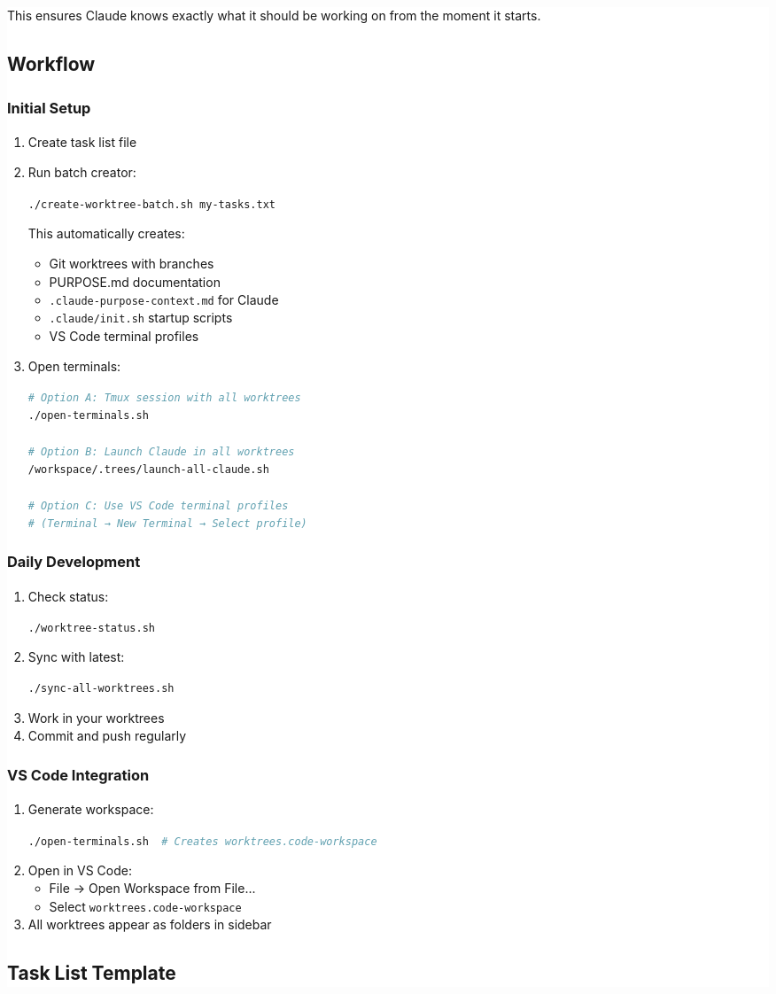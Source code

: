 This ensures Claude knows exactly what it should be working on from the moment it starts.

## Workflow

### Initial Setup
1. Create task list file
2. Run batch creator:
   ```bash
   ./create-worktree-batch.sh my-tasks.txt
   ```
   This automatically creates:
   - Git worktrees with branches
   - PURPOSE.md documentation
   - `.claude-purpose-context.md` for Claude
   - `.claude/init.sh` startup scripts
   - VS Code terminal profiles

3. Open terminals:
   ```bash
   # Option A: Tmux session with all worktrees
   ./open-terminals.sh

   # Option B: Launch Claude in all worktrees
   /workspace/.trees/launch-all-claude.sh

   # Option C: Use VS Code terminal profiles
   # (Terminal → New Terminal → Select profile)
   ```

### Daily Development
1. Check status:
   ```bash
   ./worktree-status.sh
   ```
2. Sync with latest:
   ```bash
   ./sync-all-worktrees.sh
   ```
3. Work in your worktrees
4. Commit and push regularly

### VS Code Integration
1. Generate workspace:
   ```bash
   ./open-terminals.sh  # Creates worktrees.code-workspace
   ```
2. Open in VS Code:
   - File → Open Workspace from File...
   - Select `worktrees.code-workspace`
3. All worktrees appear as folders in sidebar

## Task List Template

